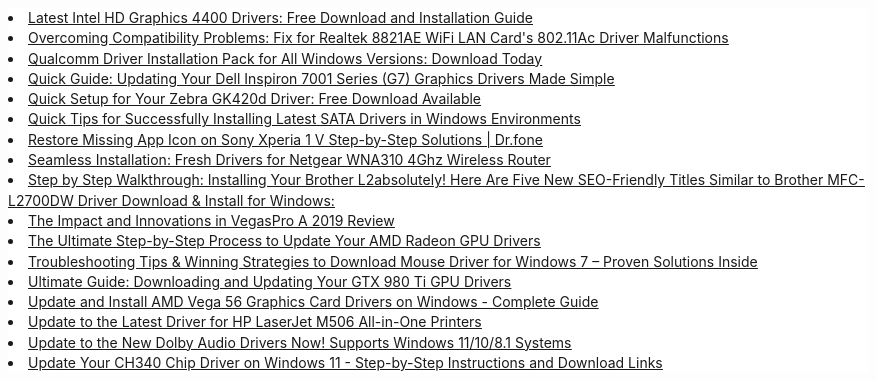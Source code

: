 <li><a href="https://driver-download.techidaily.com/latest-intel-hd-graphics-4400-drivers-free-download-and-installation-guide/"><u>Latest Intel HD Graphics 4400 Drivers: Free Download and Installation Guide</u></a></li>
<li><a href="https://driver-download.techidaily.com/overcoming-compatibility-problems-fix-for-realtek-8821ae-wifi-lan-cards-80211ac-driver-malfunctions/"><u>Overcoming Compatibility Problems: Fix for Realtek 8821AE WiFi LAN Card's 802.11Ac Driver Malfunctions</u></a></li>
<li><a href="https://driver-download.techidaily.com/1722962263475-qualcomm-driver-installation-pack-for-all-windows-versions-download-today/"><u>Qualcomm Driver Installation Pack for All Windows Versions: Download Today</u></a></li>
<li><a href="https://driver-download.techidaily.com/quick-guide-updating-your-dell-inspiron-7001-series-g7-graphics-drivers-made-simple/"><u>Quick Guide: Updating Your Dell Inspiron 7001 Series (G7) Graphics Drivers Made Simple</u></a></li>
<li><a href="https://driver-download.techidaily.com/quick-setup-for-your-zebra-gk420d-driver-free-download-available/"><u>Quick Setup for Your Zebra GK420d Driver: Free Download Available</u></a></li>
<li><a href="https://driver-download.techidaily.com/quick-tips-for-successfully-installing-latest-sata-drivers-in-windows-environments/"><u>Quick Tips for Successfully Installing Latest SATA Drivers in Windows Environments</u></a></li>
<li><a href="https://fix-guide.techidaily.com/restore-missing-app-icon-on-sony-xperia-1-v-step-by-step-solutions-drfone-by-drfone-fix-android-problems-fix-android-problems/"><u>Restore Missing App Icon on Sony Xperia 1 V Step-by-Step Solutions | Dr.fone</u></a></li>
<li><a href="https://driver-download.techidaily.com/seamless-installation-fresh-drivers-for-netgear-wna310-4ghz-wireless-router/"><u>Seamless Installation: Fresh Drivers for Netgear WNA310 4Ghz Wireless Router</u></a></li>
<li><a href="https://driver-download.techidaily.com/step-by-step-walkthrough-installing-your-brother-l2absolutely-here-are-five-new-seo-friendly-titles-similar-to-brother-mfc-l2700dw-driver-download-and-insta98/"><u>Step by Step Walkthrough: Installing Your Brother L2absolutely! Here Are Five New SEO-Friendly Titles Similar to Brother MFC-L2700DW Driver Download & Install for Windows:</u></a></li>
<li><a href="https://extra-lessons.techidaily.com/the-impact-and-innovations-in-vegaspro-a-2019-review/"><u>The Impact and Innovations in VegasPro  A 2019 Review</u></a></li>
<li><a href="https://driver-download.techidaily.com/the-ultimate-step-by-step-process-to-update-your-amd-radeon-gpu-drivers/"><u>The Ultimate Step-by-Step Process to Update Your AMD Radeon GPU Drivers</u></a></li>
<li><a href="https://driver-download.techidaily.com/troubleshooting-tips-and-winning-strategies-to-download-mouse-driver-for-windows-7-proven-solutions-inside/"><u>Troubleshooting Tips & Winning Strategies to Download Mouse Driver for Windows 7 – Proven Solutions Inside</u></a></li>
<li><a href="https://driver-download.techidaily.com/ultimate-guide-downloading-and-updating-your-gtx-980-ti-gpu-drivers/"><u>Ultimate Guide: Downloading and Updating Your GTX 980 Ti GPU Drivers</u></a></li>
<li><a href="https://driver-download.techidaily.com/update-and-install-amd-vega-56-graphics-card-drivers-on-windows-complete-guide/"><u>Update and Install AMD Vega 56 Graphics Card Drivers on Windows - Complete Guide</u></a></li>
<li><a href="https://driver-download.techidaily.com/update-to-the-latest-driver-for-hp-laserjet-m506-all-in-one-printers/"><u>Update to the Latest Driver for HP LaserJet M506 All-in-One Printers</u></a></li>
<li><a href="https://driver-download.techidaily.com/1722972272371-update-to-the-new-dolby-audio-drivers-now-supports-windows-111081-systems/"><u>Update to the New Dolby Audio Drivers Now! Supports Windows 11/10/8.1 Systems</u></a></li>
<li><a href="https://driver-download.techidaily.com/update-your-ch340-chip-driver-on-windows-11-step-by-step-instructions-and-download-links/"><u>Update Your CH340 Chip Driver on Windows 11 - Step-by-Step Instructions and Download Links</u></a></li>
</ul></div>
